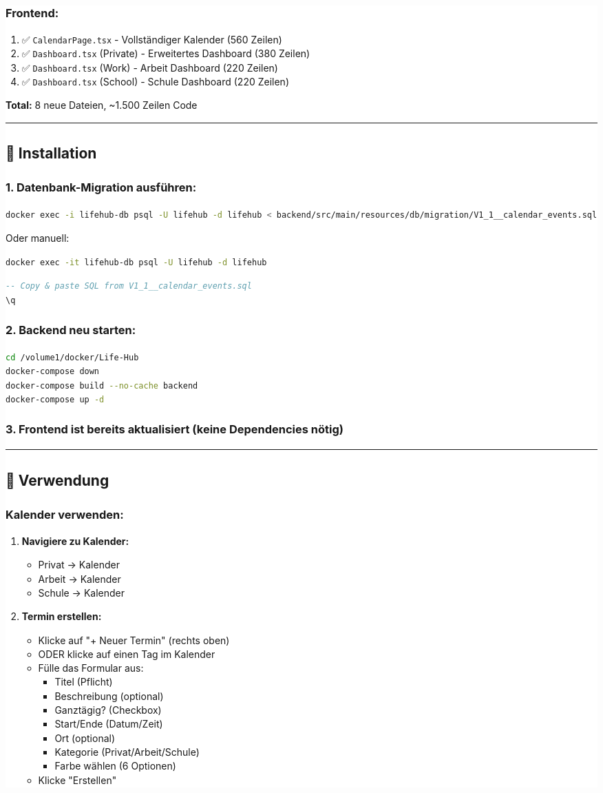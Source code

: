 ### Frontend:
1. ✅ `CalendarPage.tsx` - Vollständiger Kalender (560 Zeilen)
2. ✅ `Dashboard.tsx` (Private) - Erweitertes Dashboard (380 Zeilen)
3. ✅ `Dashboard.tsx` (Work) - Arbeit Dashboard (220 Zeilen)
4. ✅ `Dashboard.tsx` (School) - Schule Dashboard (220 Zeilen)

**Total:** 8 neue Dateien, ~1.500 Zeilen Code

---

## 🚀 Installation

### 1. Datenbank-Migration ausführen:
```bash
docker exec -i lifehub-db psql -U lifehub -d lifehub < backend/src/main/resources/db/migration/V1_1__calendar_events.sql
```

Oder manuell:
```bash
docker exec -it lifehub-db psql -U lifehub -d lifehub
```
```sql
-- Copy & paste SQL from V1_1__calendar_events.sql
\q
```

### 2. Backend neu starten:
```bash
cd /volume1/docker/Life-Hub
docker-compose down
docker-compose build --no-cache backend
docker-compose up -d
```

### 3. Frontend ist bereits aktualisiert (keine Dependencies nötig)

---

## 🎯 Verwendung

### Kalender verwenden:

1. **Navigiere zu Kalender:**
   - Privat → Kalender
   - Arbeit → Kalender
   - Schule → Kalender

2. **Termin erstellen:**
   - Klicke auf "+ Neuer Termin" (rechts oben)
   - ODER klicke auf einen Tag im Kalender
   - Fülle das Formular aus:
     - Titel (Pflicht)
     - Beschreibung (optional)
     - Ganztägig? (Checkbox)
     - Start/Ende (Datum/Zeit)
     - Ort (optional)
     - Kategorie (Privat/Arbeit/Schule)
     - Farbe wählen (6 Optionen)
   - Klicke "Erstellen"

